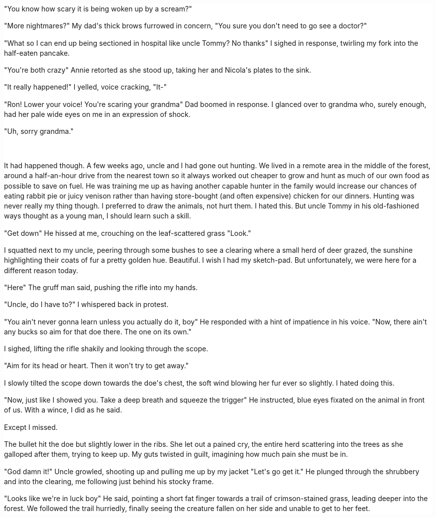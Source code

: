 "You know how scary it is being woken up by a scream?"

"More nightmares?" My dad's thick brows furrowed in concern, "You sure you don't need to go see a doctor?"

"What so I can end up being sectioned in hospital like uncle Tommy? No thanks" I sighed in response, twirling my fork into the half-eaten pancake.

"You're both crazy" Annie retorted as she stood up, taking her and Nicola's plates to the sink.

"It really happened!" I yelled, voice cracking, "It-"

"Ron! Lower your voice! You're scaring your grandma" Dad boomed in response. I glanced over to grandma who, surely enough, had her pale wide eyes on me in an expression of shock.

"Uh, sorry grandma."

&#x200B;

It had happened though. A few weeks ago, uncle and I had gone out hunting. We lived in a remote area in the middle of the forest, around a half-an-hour drive from the nearest town so it always worked out cheaper to grow and hunt as much of our own food as possible to save on fuel. He was training me up as having another capable hunter in the family would increase our chances of eating rabbit pie or juicy venison rather than having store-bought (and often expensive) chicken for our dinners. Hunting was never really my thing though. I preferred to draw the animals, not hurt them. I hated this. But uncle Tommy in his old-fashioned ways thought as a young man, I should learn such a skill.

"Get down" He hissed at me, crouching on the leaf-scattered grass "Look."

I squatted next to my uncle, peering through some bushes to see a clearing where a small herd of deer grazed, the sunshine highlighting their coats of fur a pretty golden hue. Beautiful. I wish I had my sketch-pad. But unfortunately, we were here for a different reason today.

"Here" The gruff man said, pushing the rifle into my hands.

"Uncle, do I have to?" I whispered back in protest.

"You ain't never gonna learn unless you actually do it, boy" He responded with a hint of impatience in his voice. "Now, there ain't any bucks so aim for that doe there. The one on its own."

I sighed, lifting the rifle shakily and looking through the scope.

"Aim for its head or heart. Then it won't try to get away."

I slowly tilted the scope down towards the doe's chest, the soft wind blowing her fur ever so slightly. I hated doing this.

"Now, just like I showed you. Take a deep breath and squeeze the trigger" He instructed, blue eyes fixated on the animal in front of us. With a wince, I did as he said.

Except I missed.

The bullet hit the doe but slightly lower in the ribs. She let out a pained cry, the entire herd scattering into the trees as she galloped after them, trying to keep up. My guts twisted in guilt, imagining how much pain she must be in.

"God damn it!" Uncle growled, shooting up and pulling me up by my jacket "Let's go get it." He plunged through the shrubbery and into the clearing, me following just behind his stocky frame.

"Looks like we're in luck boy" He said, pointing a short fat finger towards a trail of crimson-stained grass, leading deeper into the forest. We followed the trail hurriedly, finally seeing the creature fallen on her side and unable to get to her feet.
